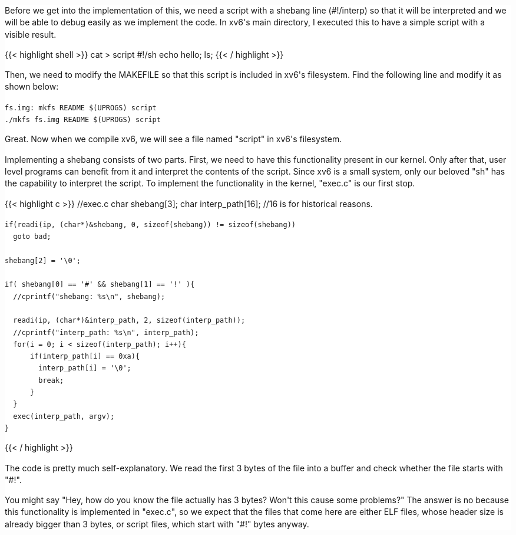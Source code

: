 
Before we get into the implementation of this, we need a script with a shebang line (#!/interp) so that it will be interpreted and we will be able to debug easily as we implement the code. In xv6's main directory, I executed this to have a simple script with a visible result.

{{< highlight shell >}}
    cat > script
    #!/sh
    echo hello;
    ls;
{{< / highlight >}}

Then, we need to modify the MAKEFILE so that this script is included in xv6's filesystem. Find the following line and modify it as shown below:

    fs.img: mkfs README $(UPROGS) script
    ./mkfs fs.img README $(UPROGS) script

Great. Now when we compile xv6, we will see a file named "script" in xv6's filesystem.

Implementing a shebang consists of two parts. First, we need to have this functionality present in our kernel. Only after that, user level programs can benefit from it and interpret the contents of the script. Since xv6 is a small system, only our beloved "sh" has the capability to interpret the script. To implement the functionality in the kernel, "exec.c" is our first stop.

{{< highlight c >}}
    //exec.c
    char shebang[3];
    char interp_path[16]; //16 is for historical reasons. 
    
    if(readi(ip, (char*)&shebang, 0, sizeof(shebang)) != sizeof(shebang)) 
      goto bad;
	
    shebang[2] = '\0';
	
    if( shebang[0] == '#' && shebang[1] == '!' ){
	  //cprintf("shebang: %s\n", shebang);
	  
	  readi(ip, (char*)&interp_path, 2, sizeof(interp_path));
	  //cprintf("interp_path: %s\n", interp_path);
	  for(i = 0; i < sizeof(interp_path); i++){
		  if(interp_path[i] == 0xa){
			interp_path[i] = '\0';
			break;
		  }
	  }
	  exec(interp_path, argv);
    }
{{< / highlight >}}

The code is pretty much self-explanatory. We read the first 3 bytes of the file into a buffer and check whether the file starts with "#!". 

You might say "Hey, how do you know the file actually has 3 bytes? Won't this cause some problems?" The answer is no because this functionality is implemented in "exec.c", so we expect that the files that come here are either ELF files, whose header size is already bigger than 3 bytes, or script files, which start with "#!" bytes anyway.
